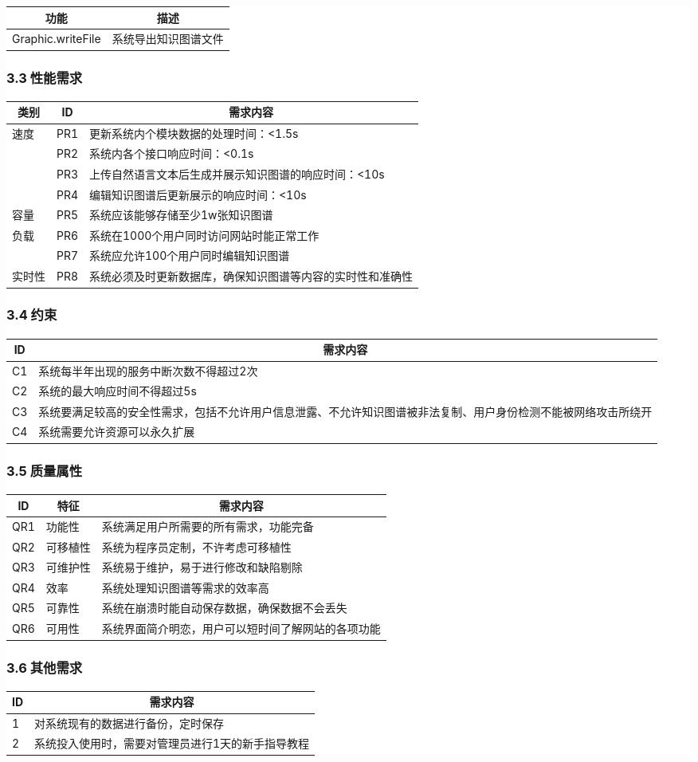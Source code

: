 | 功能              | 描述                 |
| ----------------- | -------------------- |
| Graphic.writeFile | 系统导出知识图谱文件 |

### 3.3 性能需求

| 类别   | ID   | 需求内容                                                   |
| ------ | ---- | ---------------------------------------------------------- |
| 速度   | PR1  | 更新系统内个模块数据的处理时间：<1.5s                      |
|        | PR2  | 系统内各个接口响应时间：<0.1s                              |
|        | PR3  | 上传自然语言文本后生成并展示知识图谱的响应时间：<10s       |
|        | PR4  | 编辑知识图谱后更新展示的响应时间：<10s                     |
| 容量   | PR5  | 系统应该能够存储至少1w张知识图谱                           |
| 负载   | PR6  | 系统在1000个用户同时访问网站时能正常工作                   |
|        | PR7  | 系统应允许100个用户同时编辑知识图谱                        |
| 实时性 | PR8  | 系统必须及时更新数据库，确保知识图谱等内容的实时性和准确性 |

### 3.4 约束

| ID   | 需求内容                                                     |
| ---- | ------------------------------------------------------------ |
| C1   | 系统每半年出现的服务中断次数不得超过2次                      |
| C2   | 系统的最大响应时间不得超过5s                                 |
| C3   | 系统要满足较高的安全性需求，包括不允许用户信息泄露、不允许知识图谱被非法复制、用户身份检测不能被网络攻击所绕开 |
| C4   | 系统需要允许资源可以永久扩展                                 |

### 3.5 质量属性

| ID   | 特征     | 需求内容                                           |
| ---- | -------- | -------------------------------------------------- |
| QR1  | 功能性   | 系统满足用户所需要的所有需求，功能完备             |
| QR2  | 可移植性 | 系统为程序员定制，不许考虑可移植性                 |
| QR3  | 可维护性 | 系统易于维护，易于进行修改和缺陷剔除               |
| QR4  | 效率     | 系统处理知识图谱等需求的效率高                     |
| QR5  | 可靠性   | 系统在崩溃时能自动保存数据，确保数据不会丢失       |
| QR6  | 可用性   | 系统界面简介明恋，用户可以短时间了解网站的各项功能 |

### 3.6 其他需求

| ID   | 需求内容                                          |
| ---- | ------------------------------------------------- |
| 1    | 对系统现有的数据进行备份，定时保存                |
| 2    | 系统投入使用时，需要对管理员进行1天的新手指导教程 |

